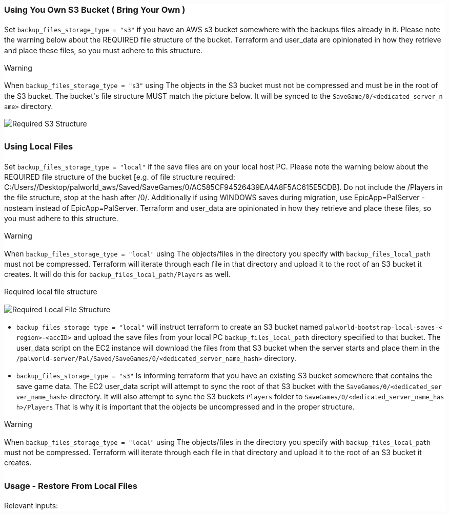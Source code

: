 ### Using You Own S3 Bucket ( Bring Your Own )

Set `backup_files_storage_type = "s3"` if you have an AWS s3 bucket somewhere with the backups files already in it. Please note the warning below about the REQUIRED file structure of the bucket. Terraform and user_data are opinionated in how they retrieve and place these files, so you must adhere to this structure.

> [!WARNING]
> When `backup_files_storage_type = "s3"` using The objects in the S3 bucket must not be compressed and must be in the root of the S3 bucket. The bucket's file structure MUST match the picture below. It will be synced to the `SaveGame/0/<dedicated_server_name>` directory.

![Required S3 Structure](docs/images/restore_from_existing_s3_structure.png)

### Using Local Files

Set `backup_files_storage_type = "local"` if the save files are on your local host PC. Please note the warning below about the REQUIRED file structure of the bucket [e.g. of file structure required: C:/Users/<username>/Desktop/palworld_aws/Saved/SaveGames/0/AC585CF94526439EA4A8F5AC615E5CDB]. Do not include the /Players in the file structure, stop at the hash after /0/. Additionally if using WINDOWS saves during migration, use EpicApp=PalServer -nosteam instead of EpicApp=PalServer. Terraform and user_data are opinionated in how they retrieve and place these files, so you must adhere to this structure.

> [!WARNING]
> When `backup_files_storage_type = "local"` using The objects/files in the directory you specify with `backup_files_local_path` must not be compressed. Terraform will iterate through each file in that directory and upload it to the root of an S3 bucket it creates. It will do this for `backup_files_local_path/Players` as well.

Required local file structure

![Required Local File Structure](docs/images/restore_from_local_files.png)

- `backup_files_storage_type = "local"` will instruct terraform to create an S3 bucket named `palworld-bootstrap-local-saves-<region>-<accID>` and upload the save files from your local PC `backup_files_local_path` directory specified to that bucket. The user_data script on the EC2 instance will download the files from that S3 bucket when the server starts and place them in the `/palworld-server/Pal/Saved/SaveGames/0/<dedicated_server_name_hash>` directory.

- `backup_files_storage_type = "s3"` Is informing terraform that you have an existing S3 bucket somewhere that contains the save game data. The EC2 user_data script will attempt to sync the root of that S3 bucket with the `SaveGames/0/<dedicated_server_name_hash>` directory. It will also attempt to sync the S3 buckets `Players` folder to `SaveGames/0/<dedicated_server_name_hash>/Players` That is why it is important that the objects be uncompressed and in the proper structure. 

> [!WARNING]
> When `backup_files_storage_type = "local"` using The objects/files in the directory you specify with `backup_files_local_path` must not be compressed. Terraform will iterate through each file in that directory and upload it to the root of an S3 bucket it creates.

### Usage - Restore From Local Files
Relevant inputs:
